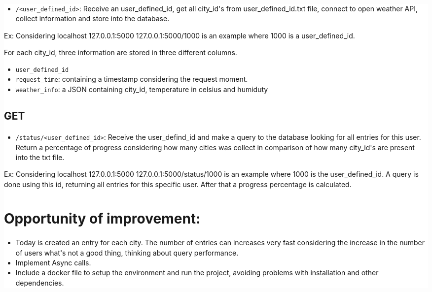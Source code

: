 - `/<user_defined_id>`: Receive an user_defined_id, get all city_id's from user_defined_id.txt file, connect to open weather API, collect information and store into the database.

Ex: Considering localhost 127.0.0.1:5000
127.0.0.1:5000/1000 is an example where 1000 is a user_defined_id.

For each city_id, three information are stored in three different columns.
- `user_defined_id`
- `request_time`: containing a timestamp considering the request moment.
- `weather_info`: a JSON containing city_id, temperature in celsius and humiduty

## GET

- `/status/<user_defined_id>`: Receive the user_defind_id and make a query to the database looking for all entries for this user. Return a percentage of progress considering how many cities was collect in comparison of how many city_id's are present into the txt file.

Ex: Considering localhost 127.0.0.1:5000
127.0.0.1:5000/status/1000 is an example where 1000 is the user_defined_id. A query is done using this id, returning all entries for this specific user. After that a progress percentage is calculated.

# Opportunity of improvement:

- Today is created an entry for each city. The number of entries can increases very fast considering the increase in the number of users what's not a good thing, thinking about query performance.
- Implement Async calls.
- Include a docker file to setup the environment and run the project, avoiding problems with installation and other dependencies.
